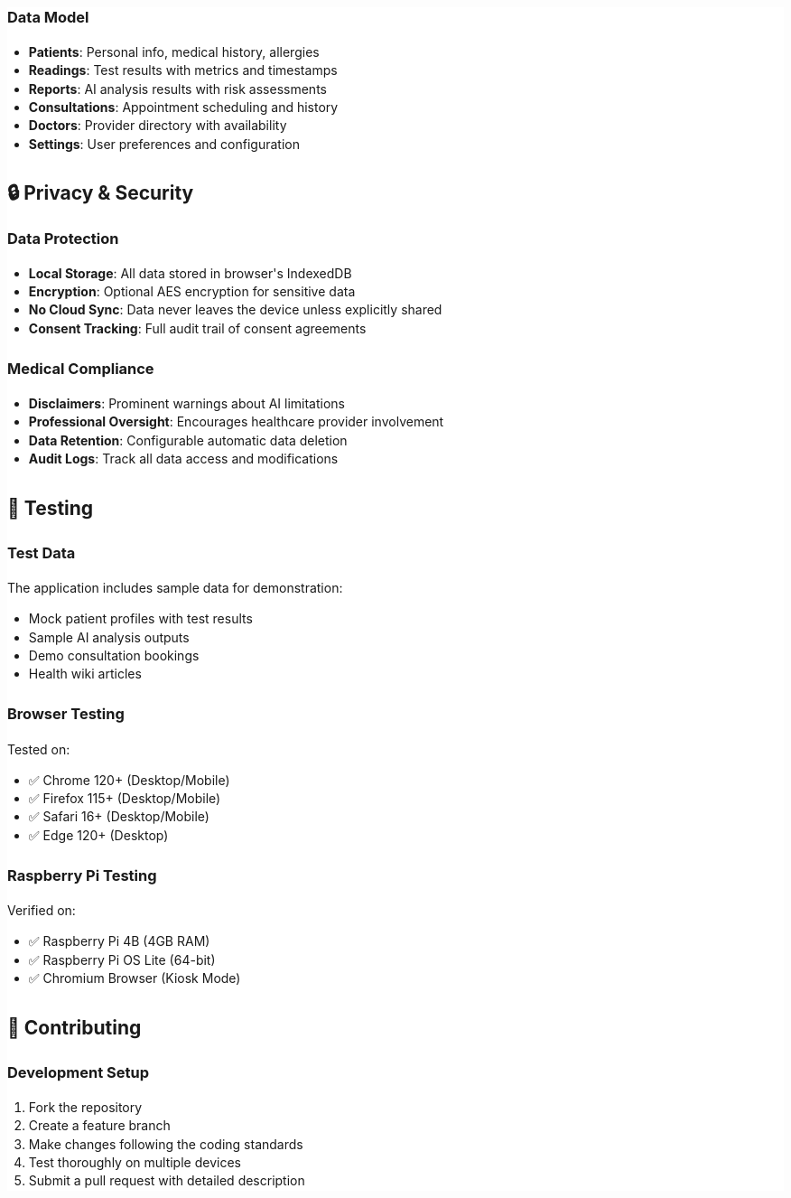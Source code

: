### Data Model
- **Patients**: Personal info, medical history, allergies
- **Readings**: Test results with metrics and timestamps
- **Reports**: AI analysis results with risk assessments
- **Consultations**: Appointment scheduling and history
- **Doctors**: Provider directory with availability
- **Settings**: User preferences and configuration

## 🔒 Privacy & Security

### Data Protection
- **Local Storage**: All data stored in browser's IndexedDB
- **Encryption**: Optional AES encryption for sensitive data
- **No Cloud Sync**: Data never leaves the device unless explicitly shared
- **Consent Tracking**: Full audit trail of consent agreements

### Medical Compliance
- **Disclaimers**: Prominent warnings about AI limitations
- **Professional Oversight**: Encourages healthcare provider involvement
- **Data Retention**: Configurable automatic data deletion
- **Audit Logs**: Track all data access and modifications

## 🧪 Testing

### Test Data
The application includes sample data for demonstration:
- Mock patient profiles with test results
- Sample AI analysis outputs
- Demo consultation bookings
- Health wiki articles

### Browser Testing
Tested on:
- ✅ Chrome 120+ (Desktop/Mobile)
- ✅ Firefox 115+ (Desktop/Mobile)
- ✅ Safari 16+ (Desktop/Mobile)
- ✅ Edge 120+ (Desktop)

### Raspberry Pi Testing
Verified on:
- ✅ Raspberry Pi 4B (4GB RAM)
- ✅ Raspberry Pi OS Lite (64-bit)
- ✅ Chromium Browser (Kiosk Mode)

## 🤝 Contributing

### Development Setup
1. Fork the repository
2. Create a feature branch
3. Make changes following the coding standards
4. Test thoroughly on multiple devices
5. Submit a pull request with detailed description

